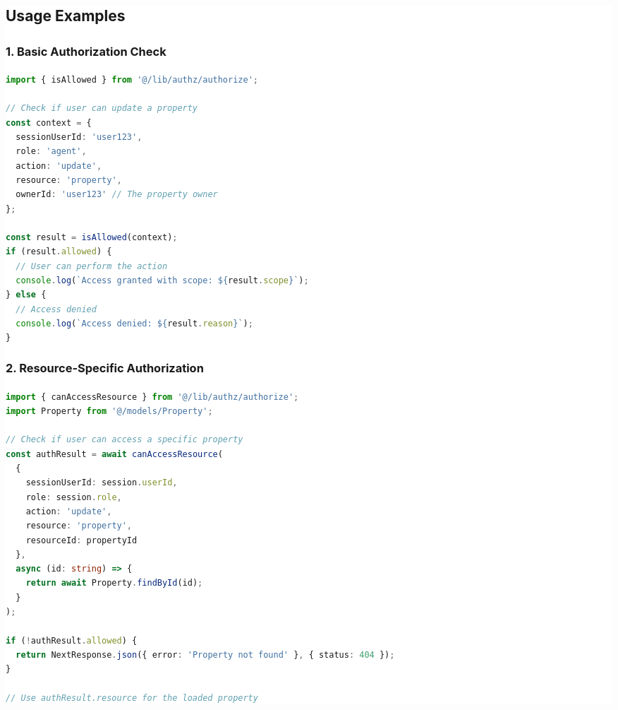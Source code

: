 ## Usage Examples

### 1. Basic Authorization Check

```typescript
import { isAllowed } from '@/lib/authz/authorize';

// Check if user can update a property
const context = {
  sessionUserId: 'user123',
  role: 'agent',
  action: 'update',
  resource: 'property',
  ownerId: 'user123' // The property owner
};

const result = isAllowed(context);
if (result.allowed) {
  // User can perform the action
  console.log(`Access granted with scope: ${result.scope}`);
} else {
  // Access denied
  console.log(`Access denied: ${result.reason}`);
}
```

### 2. Resource-Specific Authorization

```typescript
import { canAccessResource } from '@/lib/authz/authorize';
import Property from '@/models/Property';

// Check if user can access a specific property
const authResult = await canAccessResource(
  {
    sessionUserId: session.userId,
    role: session.role,
    action: 'update',
    resource: 'property',
    resourceId: propertyId
  },
  async (id: string) => {
    return await Property.findById(id);
  }
);

if (!authResult.allowed) {
  return NextResponse.json({ error: 'Property not found' }, { status: 404 });
}

// Use authResult.resource for the loaded property
```

